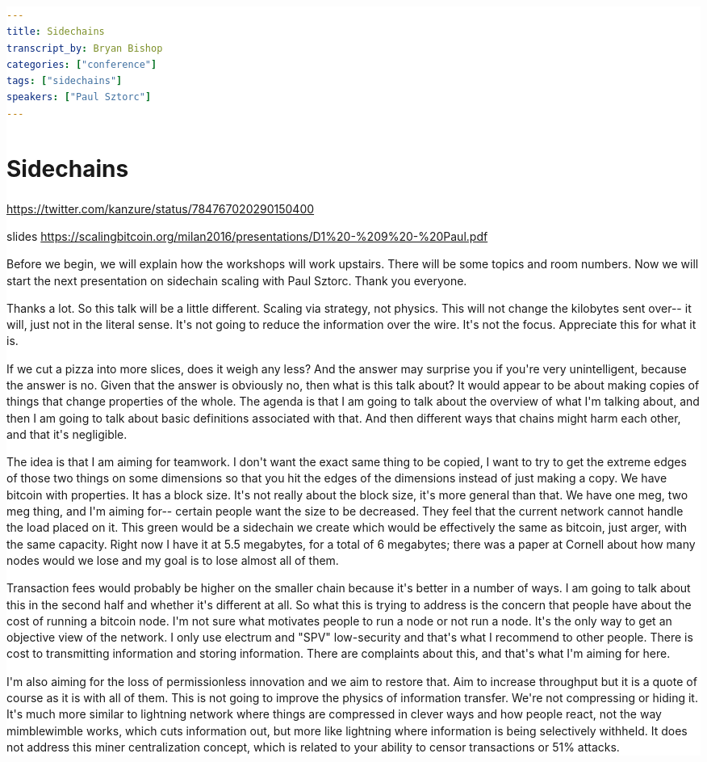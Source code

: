 ```yaml
---
title: Sidechains
transcript_by: Bryan Bishop
categories: ["conference"]
tags: ["sidechains"]
speakers: ["Paul Sztorc"]
---
```


# Sidechains

<https://twitter.com/kanzure/status/784767020290150400>

slides <https://scalingbitcoin.org/milan2016/presentations/D1%20-%209%20-%20Paul.pdf>

Before we begin, we will explain how the workshops will work upstairs. There will be some topics and room numbers. Now we will start the next presentation on sidechain scaling with Paul Sztorc. Thank you everyone.

Thanks a lot. So this talk will be a little different. Scaling via strategy, not physics. This will not change the kilobytes sent over-- it will, just not in the literal sense. It's not going to reduce the information over the wire. It's not the focus. Appreciate this for what it is.

If we cut a pizza into more slices, does it weigh any less? And the answer may surprise you if you're very unintelligent, because the answer is no. Given that the answer is obviously no, then what is this talk about? It would appear to be about making copies of things that change properties of the whole. The agenda is that I am going to talk about the overview of what I'm talking about, and then I am going to talk about basic definitions associated with that. And then different ways that chains might harm each other, and that it's negligible.

The idea is that I am aiming for teamwork. I don't want the exact same thing to be copied, I want to try to get the extreme edges of those two things on some dimensions so that you hit the edges of the dimensions instead of just making a copy. We have bitcoin with properties. It has a block size. It's not really about the block size, it's more general than that. We have one meg, two meg thing, and I'm aiming for-- certain people want the size to be decreased. They feel that the current network cannot handle the load placed on it. This green would be a sidechain we create which would be effectively the same as bitcoin, just arger, with the same capacity. Right now I have it at 5.5 megabytes, for a total of 6 megabytes; there was a paper at Cornell about how many nodes would we lose and my goal is to lose almost all of them.

Transaction fees would probably be higher on the smaller chain because it's better in a number of ways. I am going to talk about this in the second half and whether it's different at all. So what this is trying to address is the concern that people have about the cost of running a bitcoin node. I'm not sure what motivates people to run a node or not run a node. It's the only way to get an objective view of the network. I only use electrum and "SPV" low-security and that's what I recommend to other people. There is cost to transmitting information and storing information. There are complaints about this, and that's what I'm aiming for here.

I'm also aiming for the loss of permissionless innovation and we aim to restore that. Aim to increase throughput but it is a quote of course as it is with all of them. This is not going to improve the physics of information transfer. We're not compressing or hiding it. It's much more similar to lightning network where things are compressed in clever ways and how people react, not the way mimblewimble works, which cuts information out, but more like lightning where information is being selectively withheld. It does not address this miner centralization concept, which is related to your ability to censor transactions or 51% attacks.
